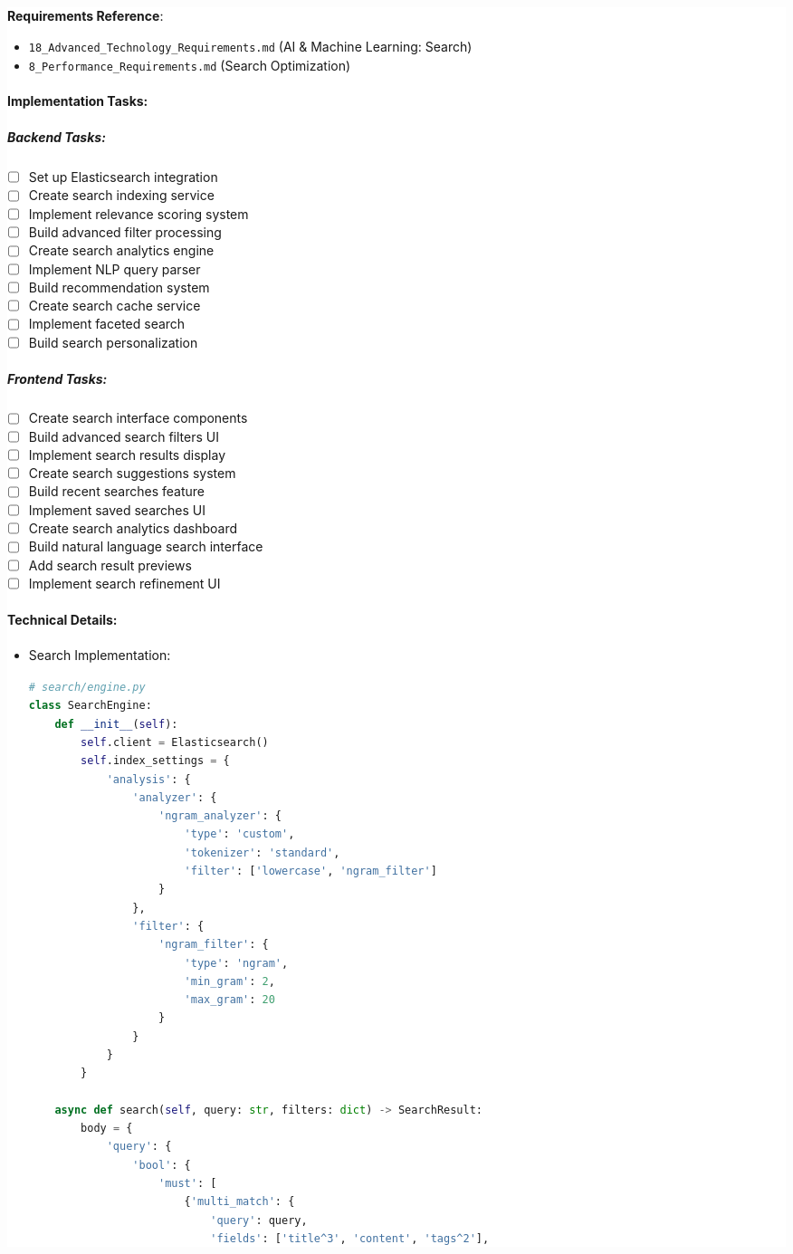 **Requirements Reference**: 
- `18_Advanced_Technology_Requirements.md` (AI & Machine Learning: Search)
- `8_Performance_Requirements.md` (Search Optimization)

#### Implementation Tasks:

##### Backend Tasks:
- [ ] Set up Elasticsearch integration
- [ ] Create search indexing service
- [ ] Implement relevance scoring system
- [ ] Build advanced filter processing
- [ ] Create search analytics engine
- [ ] Implement NLP query parser
- [ ] Build recommendation system
- [ ] Create search cache service
- [ ] Implement faceted search
- [ ] Build search personalization

##### Frontend Tasks:
- [ ] Create search interface components
- [ ] Build advanced search filters UI
- [ ] Implement search results display
- [ ] Create search suggestions system
- [ ] Build recent searches feature
- [ ] Implement saved searches UI
- [ ] Create search analytics dashboard
- [ ] Build natural language search interface
- [ ] Add search result previews
- [ ] Implement search refinement UI

#### Technical Details:
- Search Implementation:
  ```python
  # search/engine.py
  class SearchEngine:
      def __init__(self):
          self.client = Elasticsearch()
          self.index_settings = {
              'analysis': {
                  'analyzer': {
                      'ngram_analyzer': {
                          'type': 'custom',
                          'tokenizer': 'standard',
                          'filter': ['lowercase', 'ngram_filter']
                      }
                  },
                  'filter': {
                      'ngram_filter': {
                          'type': 'ngram',
                          'min_gram': 2,
                          'max_gram': 20
                      }
                  }
              }
          }
          
      async def search(self, query: str, filters: dict) -> SearchResult:
          body = {
              'query': {
                  'bool': {
                      'must': [
                          {'multi_match': {
                              'query': query,
                              'fields': ['title^3', 'content', 'tags^2'],
  ```